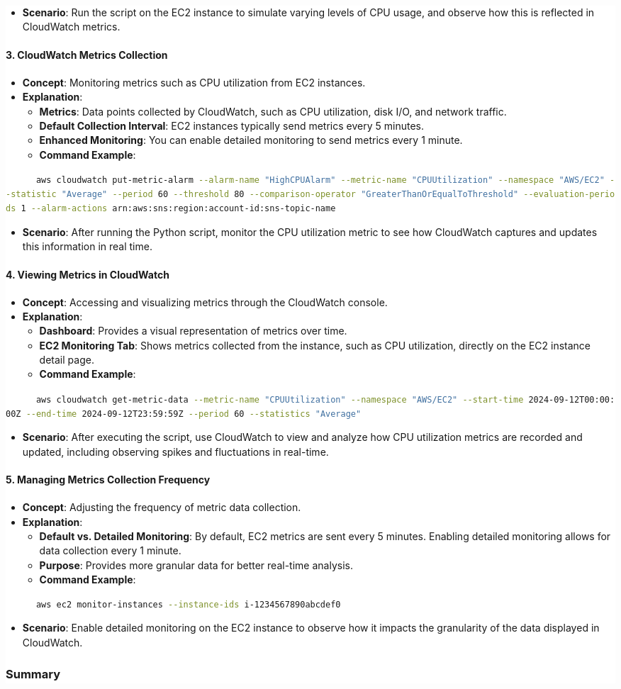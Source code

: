    - **Scenario**: Run the script on the EC2 instance to simulate varying levels of CPU usage, and observe how this is reflected in CloudWatch metrics.

#### 3. **CloudWatch Metrics Collection**

   - **Concept**: Monitoring metrics such as CPU utilization from EC2 instances.
   - **Explanation**:
     - **Metrics**: Data points collected by CloudWatch, such as CPU utilization, disk I/O, and network traffic.
     - **Default Collection Interval**: EC2 instances typically send metrics every 5 minutes.
     - **Enhanced Monitoring**: You can enable detailed monitoring to send metrics every 1 minute.
     - **Command Example**:
 ```bash
       aws cloudwatch put-metric-alarm --alarm-name "HighCPUAlarm" --metric-name "CPUUtilization" --namespace "AWS/EC2" --statistic "Average" --period 60 --threshold 80 --comparison-operator "GreaterThanOrEqualToThreshold" --evaluation-periods 1 --alarm-actions arn:aws:sns:region:account-id:sns-topic-name
 ```

   - **Scenario**: After running the Python script, monitor the CPU utilization metric to see how CloudWatch captures and updates this information in real time.

#### 4. **Viewing Metrics in CloudWatch**

   - **Concept**: Accessing and visualizing metrics through the CloudWatch console.
   - **Explanation**:
     - **Dashboard**: Provides a visual representation of metrics over time.
     - **EC2 Monitoring Tab**: Shows metrics collected from the instance, such as CPU utilization, directly on the EC2 instance detail page.
     - **Command Example**:
 ```bash
       aws cloudwatch get-metric-data --metric-name "CPUUtilization" --namespace "AWS/EC2" --start-time 2024-09-12T00:00:00Z --end-time 2024-09-12T23:59:59Z --period 60 --statistics "Average"
 ```

   - **Scenario**: After executing the script, use CloudWatch to view and analyze how CPU utilization metrics are recorded and updated, including observing spikes and fluctuations in real-time.

#### 5. **Managing Metrics Collection Frequency**

   - **Concept**: Adjusting the frequency of metric data collection.
   - **Explanation**:
     - **Default vs. Detailed Monitoring**: By default, EC2 metrics are sent every 5 minutes. Enabling detailed monitoring allows for data collection every 1 minute.
     - **Purpose**: Provides more granular data for better real-time analysis.
     - **Command Example**:
 ```bash
       aws ec2 monitor-instances --instance-ids i-1234567890abcdef0
 ```

   - **Scenario**: Enable detailed monitoring on the EC2 instance to observe how it impacts the granularity of the data displayed in CloudWatch.

### Summary
